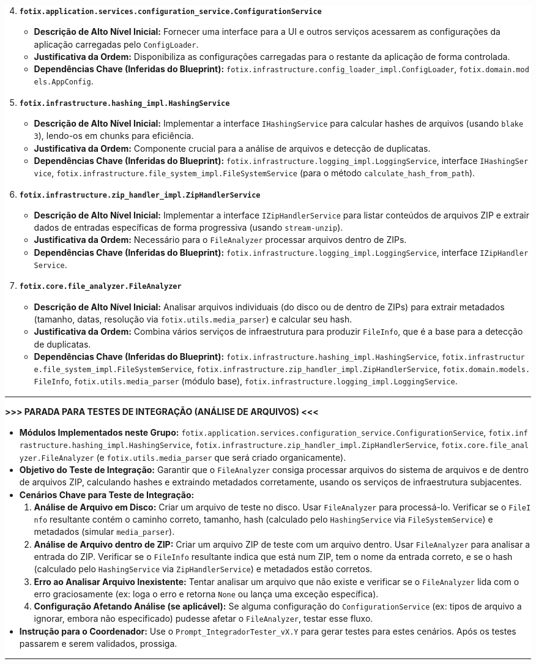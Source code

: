 
4.  **`fotix.application.services.configuration_service.ConfigurationService`**
    *   **Descrição de Alto Nível Inicial:** Fornecer uma interface para a UI e outros serviços acessarem as configurações da aplicação carregadas pelo `ConfigLoader`.
    *   **Justificativa da Ordem:** Disponibiliza as configurações carregadas para o restante da aplicação de forma controlada.
    *   **Dependências Chave (Inferidas do Blueprint):** `fotix.infrastructure.config_loader_impl.ConfigLoader`, `fotix.domain.models.AppConfig`.

5.  **`fotix.infrastructure.hashing_impl.HashingService`**
    *   **Descrição de Alto Nível Inicial:** Implementar a interface `IHashingService` para calcular hashes de arquivos (usando `blake3`), lendo-os em chunks para eficiência.
    *   **Justificativa da Ordem:** Componente crucial para a análise de arquivos e detecção de duplicatas.
    *   **Dependências Chave (Inferidas do Blueprint):** `fotix.infrastructure.logging_impl.LoggingService`, interface `IHashingService`, `fotix.infrastructure.file_system_impl.FileSystemService` (para o método `calculate_hash_from_path`).

6.  **`fotix.infrastructure.zip_handler_impl.ZipHandlerService`**
    *   **Descrição de Alto Nível Inicial:** Implementar a interface `IZipHandlerService` para listar conteúdos de arquivos ZIP e extrair dados de entradas específicas de forma progressiva (usando `stream-unzip`).
    *   **Justificativa da Ordem:** Necessário para o `FileAnalyzer` processar arquivos dentro de ZIPs.
    *   **Dependências Chave (Inferidas do Blueprint):** `fotix.infrastructure.logging_impl.LoggingService`, interface `IZipHandlerService`.

7.  **`fotix.core.file_analyzer.FileAnalyzer`**
    *   **Descrição de Alto Nível Inicial:** Analisar arquivos individuais (do disco ou de dentro de ZIPs) para extrair metadados (tamanho, datas, resolução via `fotix.utils.media_parser`) e calcular seu hash.
    *   **Justificativa da Ordem:** Combina vários serviços de infraestrutura para produzir `FileInfo`, que é a base para a detecção de duplicatas.
    *   **Dependências Chave (Inferidas do Blueprint):** `fotix.infrastructure.hashing_impl.HashingService`, `fotix.infrastructure.file_system_impl.FileSystemService`, `fotix.infrastructure.zip_handler_impl.ZipHandlerService`, `fotix.domain.models.FileInfo`, `fotix.utils.media_parser` (módulo base), `fotix.infrastructure.logging_impl.LoggingService`.

---

**>>> PARADA PARA TESTES DE INTEGRAÇÃO (ANÁLISE DE ARQUIVOS) <<<**

*   **Módulos Implementados neste Grupo:** `fotix.application.services.configuration_service.ConfigurationService`, `fotix.infrastructure.hashing_impl.HashingService`, `fotix.infrastructure.zip_handler_impl.ZipHandlerService`, `fotix.core.file_analyzer.FileAnalyzer` (e `fotix.utils.media_parser` que será criado organicamente).
*   **Objetivo do Teste de Integração:** Garantir que o `FileAnalyzer` consiga processar arquivos do sistema de arquivos e de dentro de arquivos ZIP, calculando hashes e extraindo metadados corretamente, usando os serviços de infraestrutura subjacentes.
*   **Cenários Chave para Teste de Integração:**
    1.  **Análise de Arquivo em Disco:** Criar um arquivo de teste no disco. Usar `FileAnalyzer` para processá-lo. Verificar se o `FileInfo` resultante contém o caminho correto, tamanho, hash (calculado pelo `HashingService` via `FileSystemService`) e metadados (simular `media_parser`).
    2.  **Análise de Arquivo dentro de ZIP:** Criar um arquivo ZIP de teste com um arquivo dentro. Usar `FileAnalyzer` para analisar a entrada do ZIP. Verificar se o `FileInfo` resultante indica que está num ZIP, tem o nome da entrada correto, e se o hash (calculado pelo `HashingService` via `ZipHandlerService`) e metadados estão corretos.
    3.  **Erro ao Analisar Arquivo Inexistente:** Tentar analisar um arquivo que não existe e verificar se o `FileAnalyzer` lida com o erro graciosamente (ex: loga o erro e retorna `None` ou lança uma exceção específica).
    4.  **Configuração Afetando Análise (se aplicável):** Se alguma configuração do `ConfigurationService` (ex: tipos de arquivo a ignorar, embora não especificado) pudesse afetar o `FileAnalyzer`, testar esse fluxo.
*   **Instrução para o Coordenador:** Use o `Prompt_IntegradorTester_vX.Y` para gerar testes para estes cenários. Após os testes passarem e serem validados, prossiga.

---
